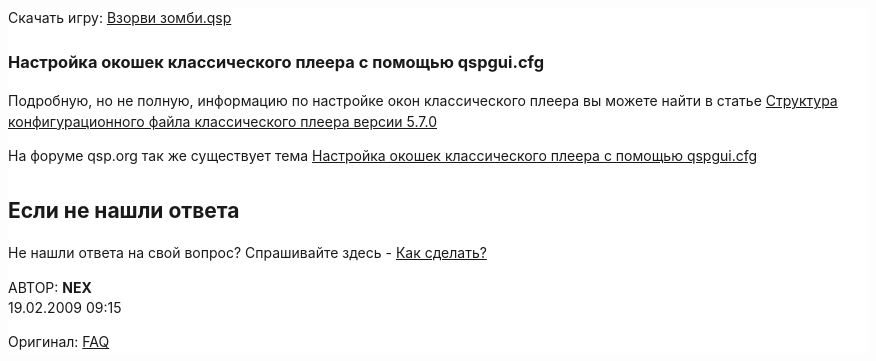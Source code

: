 Скачать игру: [Взорви зомби.qsp](https://qsp.org/attachments/primer1.qsp)

### Настройка окошек классического плеера с помощью qspgui.cfg

Подробную, но не полную, информацию по настройке окон классического плеера вы можете найти в статье [Структура конфигурационного файла классического плеера версии 5.7.0](https://aleksversus.github.io/howdo_faq/articles/classic.config_0005.html#classic_cfg)

На форуме qsp.org так же существует тема [Настройка окошек классического плеера с помощью qspgui.cfg](https://qsp.org/index.php?option=com_agora&task=topic&id=861&Itemid=57)

## Если не нашли ответа

Не нашли ответа на свой вопрос? Спрашивайте здесь - [Как сделать?](https://qsp.org/index.php?option=com_agora&task=topic&id=40&Itemid=57)

АВТОР: **NEX**  
19.02.2009 09:15

Оригинал: [FAQ](https://qsp.org/index.php?option=com_agora&task=topic&id=316&Itemid=57)